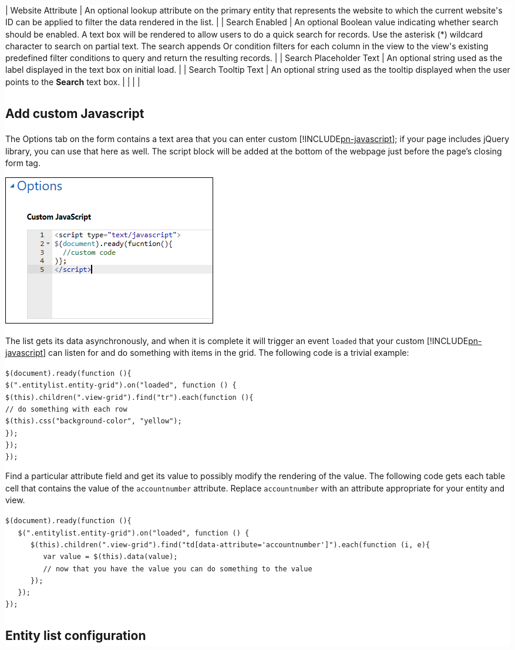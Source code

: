 |       Website Attribute        |                                                                                                          An optional lookup attribute on the primary entity that represents the website to which the current website's ID can be applied to filter the data rendered in the list.                                                                                                          |
|         Search Enabled         | An optional Boolean value indicating whether search should be enabled. A text box will be rendered to allow users to do a quick search for records. Use the asterisk (\*) wildcard character to search on partial text. The search appends Or condition filters for each column in the view to the view's existing predefined filter conditions to query and return the resulting records. |
|    Search Placeholder Text     |                                                                                                                                                      An optional string used as the label displayed in the text box on initial load.                                                                                                                                                       |
|      Search Tooltip Text       |                                                                                                                                             An optional string used as the tooltip displayed when the user points to the **Search** text box.                                                                                                                                              |
|                                |                                                                                                                                                                                                                                                                                                                                                                                            |

## Add custom Javascript

The Options tab on the form contains a text area that you can enter custom [!INCLUDE[pn-javascript](../../../includes/pn-javascript.md)]; if your page includes jQuery library, you can use that here as well. The script block will be added at the bottom of the webpage just before the page’s closing form tag.

![Custom JavaScript example](../media/custom-javascript-example.png "Custom JavaScript example")  

The list gets its data asynchronously, and when it is complete it will trigger an event `loaded` that your custom [!INCLUDE[pn-javascript](../../../includes/pn-javascript.md)] can listen for and do something with items in the grid. The following code is a trivial example:
```
$(document).ready(function (){
$(".entitylist.entity-grid").on("loaded", function () {
$(this).children(".view-grid").find("tr").each(function (){
// do something with each row
$(this).css("background-color", "yellow");
});
});
}); 
```

Find a particular attribute field and get its value to possibly modify the rendering of the value. The following code gets each table cell that contains the value of the `accountnumber` attribute. Replace `accountnumber` with an attribute appropriate for your entity and view.
```
$(document).ready(function (){
   $(".entitylist.entity-grid").on("loaded", function () {
      $(this).children(".view-grid").find("td[data-attribute='accountnumber']").each(function (i, e){
         var value = $(this).data(value);
         // now that you have the value you can do something to the value
      });
   });
});
```
## Entity list configuration
